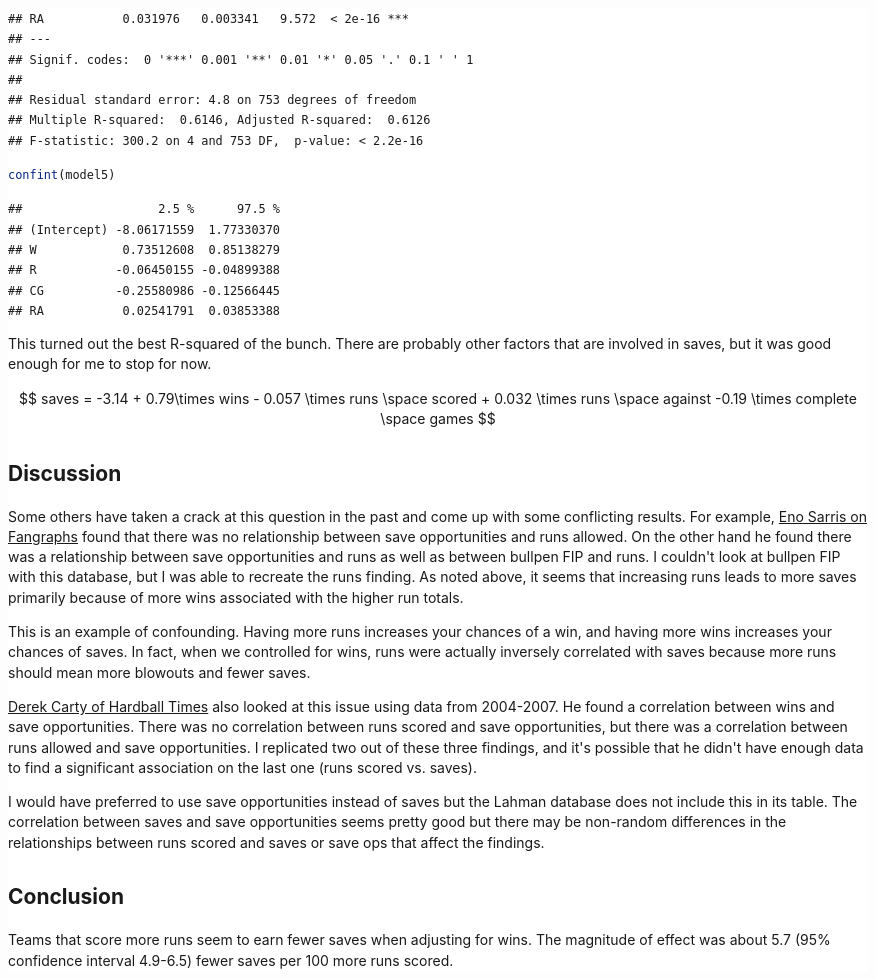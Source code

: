 ```
## RA           0.031976   0.003341   9.572  < 2e-16 ***
## ---
## Signif. codes:  0 '***' 0.001 '**' 0.01 '*' 0.05 '.' 0.1 ' ' 1
## 
## Residual standard error: 4.8 on 753 degrees of freedom
## Multiple R-squared:  0.6146,	Adjusted R-squared:  0.6126 
## F-statistic: 300.2 on 4 and 753 DF,  p-value: < 2.2e-16
```

```r
confint(model5)
```

```
##                   2.5 %      97.5 %
## (Intercept) -8.06171559  1.77330370
## W            0.73512608  0.85138279
## R           -0.06450155 -0.04899388
## CG          -0.25580986 -0.12566445
## RA           0.02541791  0.03853388
```

This turned out the best R-squared of the bunch. There are probably other factors that are involved in saves, but it was good enough for me to stop for now.

$$ saves = -3.14 + 0.79\times wins - 0.057 \times runs \space scored + 
   0.032 \times runs \space against -0.19 \times complete \space games  $$

## Discussion
Some others have taken a crack at this question in the past and come up with some conflicting results. For example, [Eno Sarris on Fangraphs](http://www.fangraphs.com/fantasy/what-kinds-of-teams-provide-the-most-saves/) found that there was no relationship between save opportunities and runs allowed. On the other hand he found there was a relationship between save opportunities and runs as well as between bullpen FIP and runs. I couldn't look at bullpen FIP with this database, but I was able to recreate the runs finding. As noted above, it seems that increasing runs leads to more saves primarily because of more wins associated with the higher run totals. 

This is an example of confounding. Having more runs increases your chances of a win, and having more wins increases your chances of saves. In fact, when we controlled for wins, runs were actually inversely correlated with saves because more runs should mean more blowouts and fewer saves. 

[Derek Carty of Hardball Times](http://www.hardballtimes.com/are-saves-predictable/) also looked at this issue using data from 2004-2007. He found a correlation between wins and save opportunities. There was no correlation between runs scored and save opportunities, but there was a correlation between runs allowed and save opportunities. I replicated two out of these three findings, and it's possible that he didn't have enough data to find a significant association on the last one (runs scored vs. saves).

I would have preferred to use save opportunities instead of saves but the Lahman database does not include this in its table. The correlation between saves and save opportunities seems pretty good but there may be non-random differences in the relationships between runs scored and saves or save ops that affect the findings. 
   
## Conclusion

Teams that score more runs seem to earn fewer saves when adjusting for wins. The magnitude of effect was about 5.7 (95% confidence interval 4.9-6.5) fewer saves per 100 more runs scored.
